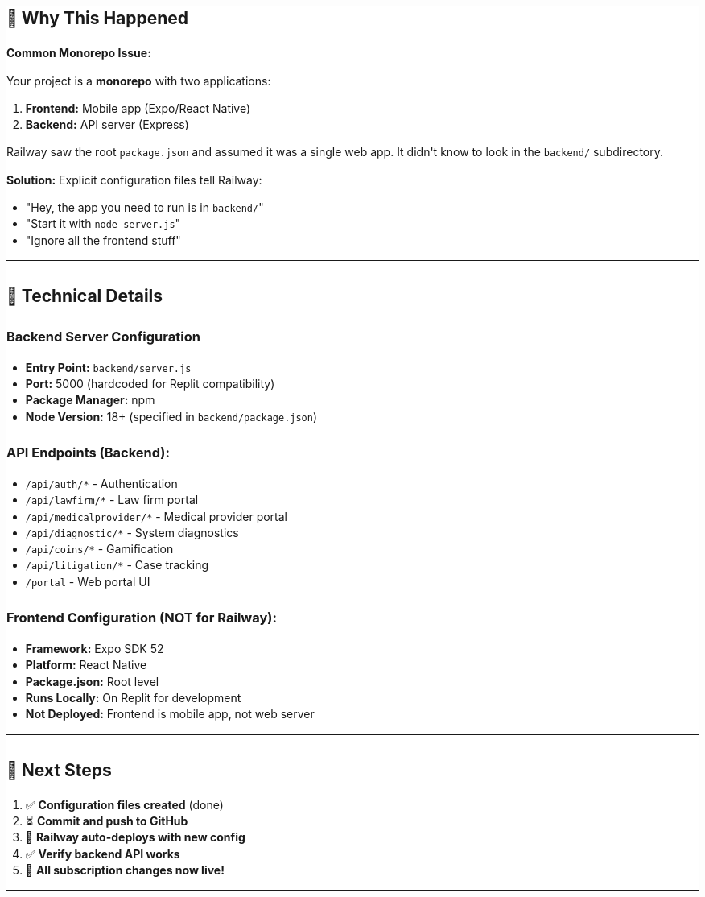 
## 🎯 Why This Happened

**Common Monorepo Issue:**

Your project is a **monorepo** with two applications:
1. **Frontend:** Mobile app (Expo/React Native)
2. **Backend:** API server (Express)

Railway saw the root `package.json` and assumed it was a single web app. It didn't know to look in the `backend/` subdirectory.

**Solution:** Explicit configuration files tell Railway:
- "Hey, the app you need to run is in `backend/`"
- "Start it with `node server.js`"
- "Ignore all the frontend stuff"

---

## 📝 Technical Details

### Backend Server Configuration
- **Entry Point:** `backend/server.js`
- **Port:** 5000 (hardcoded for Replit compatibility)
- **Package Manager:** npm
- **Node Version:** 18+ (specified in `backend/package.json`)

### API Endpoints (Backend):
- `/api/auth/*` - Authentication
- `/api/lawfirm/*` - Law firm portal
- `/api/medicalprovider/*` - Medical provider portal
- `/api/diagnostic/*` - System diagnostics
- `/api/coins/*` - Gamification
- `/api/litigation/*` - Case tracking
- `/portal` - Web portal UI

### Frontend Configuration (NOT for Railway):
- **Framework:** Expo SDK 52
- **Platform:** React Native
- **Package.json:** Root level
- **Runs Locally:** On Replit for development
- **Not Deployed:** Frontend is mobile app, not web server

---

## 🚀 Next Steps

1. ✅ **Configuration files created** (done)
2. ⏳ **Commit and push to GitHub**
3. 🔄 **Railway auto-deploys with new config**
4. ✅ **Verify backend API works**
5. 🎉 **All subscription changes now live!**

---